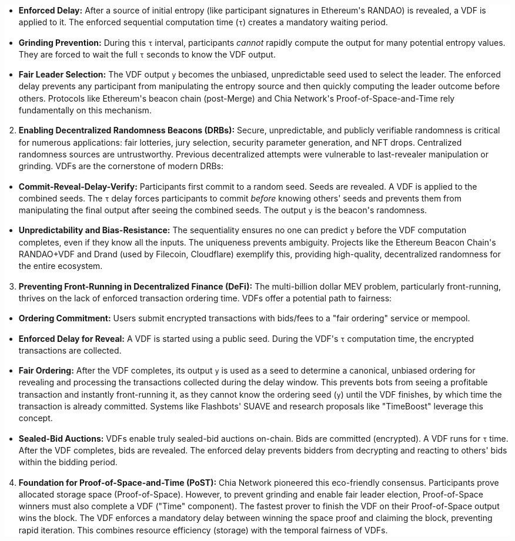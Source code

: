 *   **Enforced Delay:** After a source of initial entropy (like participant signatures in Ethereum's RANDAO) is revealed, a VDF is applied to it. The enforced sequential computation time (`τ`) creates a mandatory waiting period.

*   **Grinding Prevention:** During this `τ` interval, participants *cannot* rapidly compute the output for many potential entropy values. They are forced to wait the full `τ` seconds to know the VDF output.

*   **Fair Leader Selection:** The VDF output `y` becomes the unbiased, unpredictable seed used to select the leader. The enforced delay prevents any participant from manipulating the entropy source and then quickly computing the leader outcome before others. Protocols like Ethereum's beacon chain (post-Merge) and Chia Network's Proof-of-Space-and-Time rely fundamentally on this mechanism.

2.  **Enabling Decentralized Randomness Beacons (DRBs):** Secure, unpredictable, and publicly verifiable randomness is critical for numerous applications: fair lotteries, jury selection, security parameter generation, and NFT drops. Centralized randomness sources are untrustworthy. Previous decentralized attempts were vulnerable to last-revealer manipulation or grinding. VDFs are the cornerstone of modern DRBs:

*   **Commit-Reveal-Delay-Verify:** Participants first commit to a random seed. Seeds are revealed. A VDF is applied to the combined seeds. The `τ` delay forces participants to commit *before* knowing others' seeds and prevents them from manipulating the final output after seeing the combined seeds. The output `y` is the beacon's randomness.

*   **Unpredictability and Bias-Resistance:** The sequentiality ensures no one can predict `y` before the VDF computation completes, even if they know all the inputs. The uniqueness prevents ambiguity. Projects like the Ethereum Beacon Chain's RANDAO+VDF and Drand (used by Filecoin, Cloudflare) exemplify this, providing high-quality, decentralized randomness for the entire ecosystem.

3.  **Preventing Front-Running in Decentralized Finance (DeFi):** The multi-billion dollar MEV problem, particularly front-running, thrives on the lack of enforced transaction ordering time. VDFs offer a potential path to fairness:

*   **Ordering Commitment:** Users submit encrypted transactions with bids/fees to a "fair ordering" service or mempool.

*   **Enforced Delay for Reveal:** A VDF is started using a public seed. During the VDF's `τ` computation time, the encrypted transactions are collected.

*   **Fair Ordering:** After the VDF completes, its output `y` is used as a seed to determine a canonical, unbiased ordering for revealing and processing the transactions collected during the delay window. This prevents bots from seeing a profitable transaction and instantly front-running it, as they cannot know the ordering seed (`y`) until the VDF finishes, by which time the transaction is already committed. Systems like Flashbots' SUAVE and research proposals like "TimeBoost" leverage this concept.

*   **Sealed-Bid Auctions:** VDFs enable truly sealed-bid auctions on-chain. Bids are committed (encrypted). A VDF runs for `τ` time. After the VDF completes, bids are revealed. The enforced delay prevents bidders from decrypting and reacting to others' bids within the bidding period.

4.  **Foundation for Proof-of-Space-and-Time (PoST):** Chia Network pioneered this eco-friendly consensus. Participants prove allocated storage space (Proof-of-Space). However, to prevent grinding and enable fair leader election, Proof-of-Space winners must also complete a VDF ("Time" component). The fastest prover to finish the VDF on their Proof-of-Space output wins the block. The VDF enforces a mandatory delay between winning the space proof and claiming the block, preventing rapid iteration. This combines resource efficiency (storage) with the temporal fairness of VDFs.
